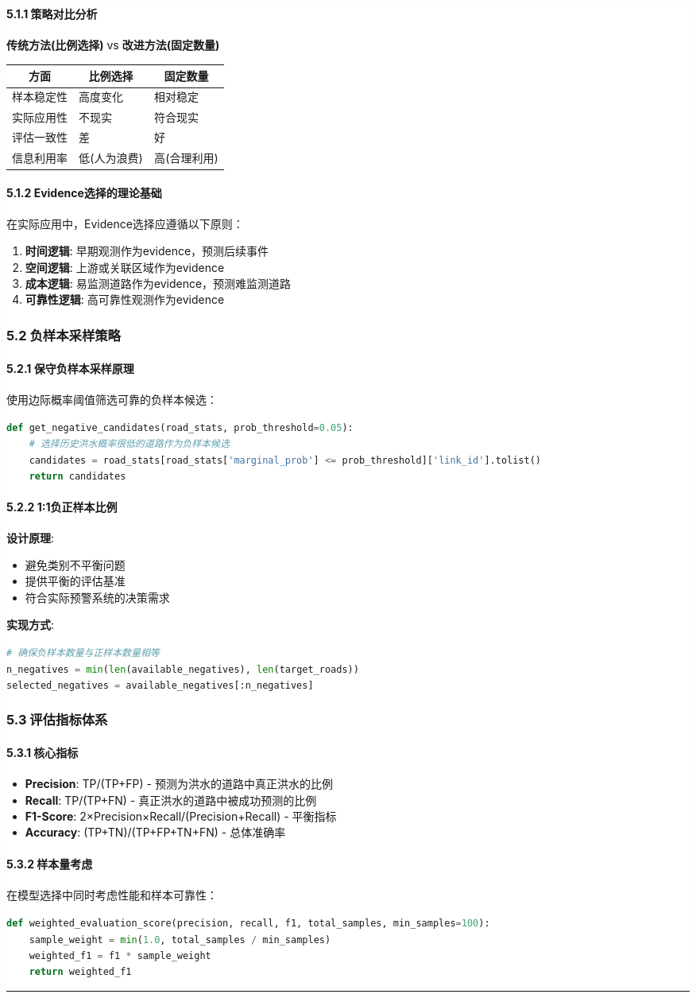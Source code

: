 #### 5.1.1 策略对比分析
**传统方法(比例选择)** vs **改进方法(固定数量)**

| 方面 | 比例选择 | 固定数量 |
|------|----------|----------|
| 样本稳定性 | 高度变化 | 相对稳定 |
| 实际应用性 | 不现实 | 符合现实 |
| 评估一致性 | 差 | 好 |
| 信息利用率 | 低(人为浪费) | 高(合理利用) |

#### 5.1.2 Evidence选择的理论基础
在实际应用中，Evidence选择应遵循以下原则：
1. **时间逻辑**: 早期观测作为evidence，预测后续事件
2. **空间逻辑**: 上游或关联区域作为evidence
3. **成本逻辑**: 易监测道路作为evidence，预测难监测道路
4. **可靠性逻辑**: 高可靠性观测作为evidence

### 5.2 负样本采样策略

#### 5.2.1 保守负样本采样原理
使用边际概率阈值筛选可靠的负样本候选：
```python
def get_negative_candidates(road_stats, prob_threshold=0.05):
    # 选择历史洪水概率很低的道路作为负样本候选
    candidates = road_stats[road_stats['marginal_prob'] <= prob_threshold]['link_id'].tolist()
    return candidates
```

#### 5.2.2 1:1负正样本比例
**设计原理**: 
- 避免类别不平衡问题
- 提供平衡的评估基准
- 符合实际预警系统的决策需求

**实现方式**:
```python
# 确保负样本数量与正样本数量相等
n_negatives = min(len(available_negatives), len(target_roads))
selected_negatives = available_negatives[:n_negatives]
```

### 5.3 评估指标体系

#### 5.3.1 核心指标
- **Precision**: TP/(TP+FP) - 预测为洪水的道路中真正洪水的比例
- **Recall**: TP/(TP+FN) - 真正洪水的道路中被成功预测的比例  
- **F1-Score**: 2×Precision×Recall/(Precision+Recall) - 平衡指标
- **Accuracy**: (TP+TN)/(TP+FP+TN+FN) - 总体准确率

#### 5.3.2 样本量考虑
在模型选择中同时考虑性能和样本可靠性：
```python
def weighted_evaluation_score(precision, recall, f1, total_samples, min_samples=100):
    sample_weight = min(1.0, total_samples / min_samples)
    weighted_f1 = f1 * sample_weight
    return weighted_f1
```

---
